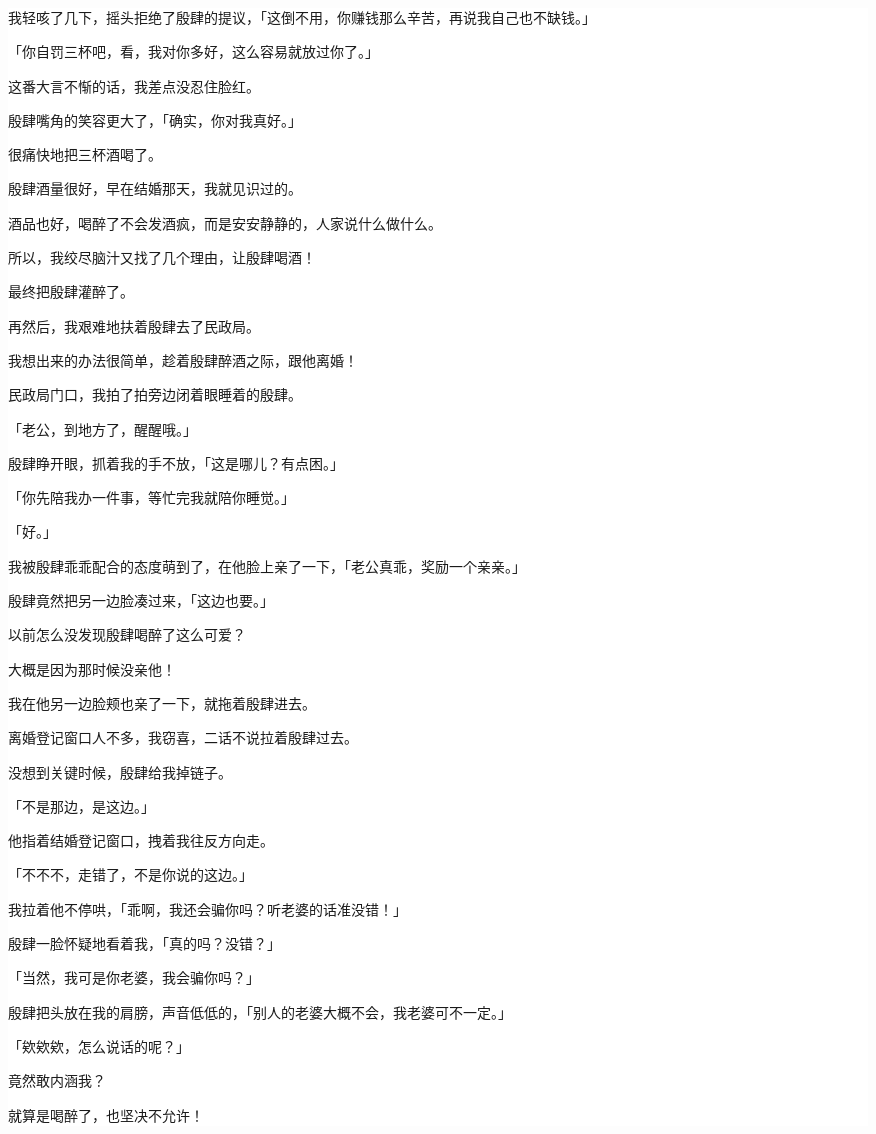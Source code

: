 我轻咳了几下，摇头拒绝了殷肆的提议，「这倒不用，你赚钱那么辛苦，再说我自己也不缺钱。」

「你自罚三杯吧，看，我对你多好，这么容易就放过你了。」

这番大言不惭的话，我差点没忍住脸红。

殷肆嘴角的笑容更大了，「确实，你对我真好。」

很痛快地把三杯酒喝了。

殷肆酒量很好，早在结婚那天，我就见识过的。

酒品也好，喝醉了不会发酒疯，而是安安静静的，人家说什么做什么。

所以，我绞尽脑汁又找了几个理由，让殷肆喝酒！

最终把殷肆灌醉了。

再然后，我艰难地扶着殷肆去了民政局。

我想出来的办法很简单，趁着殷肆醉酒之际，跟他离婚！

民政局门口，我拍了拍旁边闭着眼睡着的殷肆。

「老公，到地方了，醒醒哦。」

殷肆睁开眼，抓着我的手不放，「这是哪儿？有点困。」

「你先陪我办一件事，等忙完我就陪你睡觉。」

「好。」

我被殷肆乖乖配合的态度萌到了，在他脸上亲了一下，「老公真乖，奖励一个亲亲。」

殷肆竟然把另一边脸凑过来，「这边也要。」

以前怎么没发现殷肆喝醉了这么可爱？

大概是因为那时候没亲他！

我在他另一边脸颊也亲了一下，就拖着殷肆进去。

离婚登记窗口人不多，我窃喜，二话不说拉着殷肆过去。

没想到关键时候，殷肆给我掉链子。

「不是那边，是这边。」

他指着结婚登记窗口，拽着我往反方向走。

「不不不，走错了，不是你说的这边。」

我拉着他不停哄，「乖啊，我还会骗你吗？听老婆的话准没错！」

殷肆一脸怀疑地看着我，「真的吗？没错？」

「当然，我可是你老婆，我会骗你吗？」

殷肆把头放在我的肩膀，声音低低的，「别人的老婆大概不会，我老婆可不一定。」

「欸欸欸，怎么说话的呢？」

竟然敢内涵我？

就算是喝醉了，也坚决不允许！
